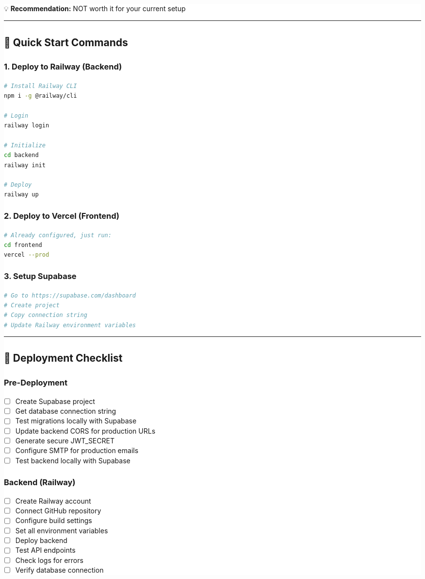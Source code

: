 💡 **Recommendation:** NOT worth it for your current setup

---

## 🚀 Quick Start Commands

### 1. Deploy to Railway (Backend)
```bash
# Install Railway CLI
npm i -g @railway/cli

# Login
railway login

# Initialize
cd backend
railway init

# Deploy
railway up
```

### 2. Deploy to Vercel (Frontend)
```bash
# Already configured, just run:
cd frontend
vercel --prod
```

### 3. Setup Supabase
```bash
# Go to https://supabase.com/dashboard
# Create project
# Copy connection string
# Update Railway environment variables
```

---

## 📝 Deployment Checklist

### Pre-Deployment
- [ ] Create Supabase project
- [ ] Get database connection string
- [ ] Test migrations locally with Supabase
- [ ] Update backend CORS for production URLs
- [ ] Generate secure JWT_SECRET
- [ ] Configure SMTP for production emails
- [ ] Test backend locally with Supabase

### Backend (Railway)
- [ ] Create Railway account
- [ ] Connect GitHub repository
- [ ] Configure build settings
- [ ] Set all environment variables
- [ ] Deploy backend
- [ ] Test API endpoints
- [ ] Check logs for errors
- [ ] Verify database connection
